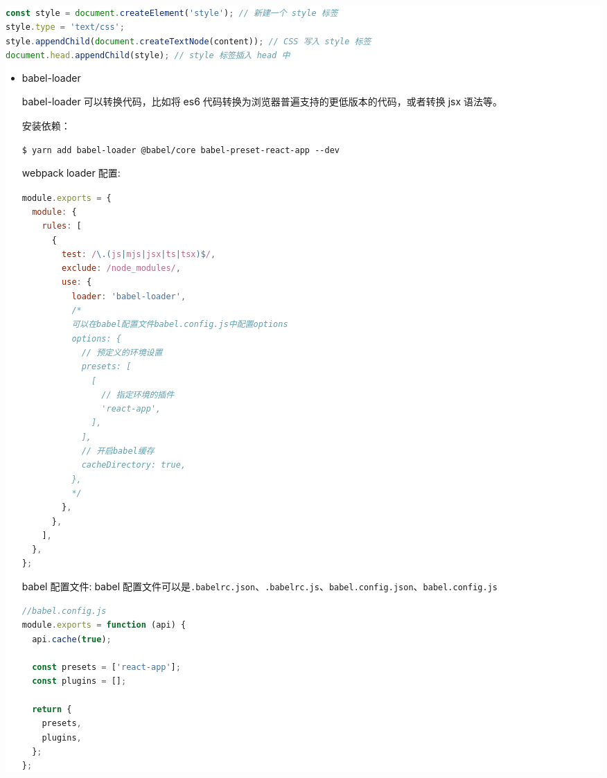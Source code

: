   ```js
  const style = document.createElement('style'); // 新建一个 style 标签
  style.type = 'text/css';
  style.appendChild(document.createTextNode(content)); // CSS 写入 style 标签
  document.head.appendChild(style); // style 标签插入 head 中
  ```

- babel-loader

  babel-loader 可以转换代码，比如将 es6 代码转换为浏览器普遍支持的更低版本的代码，或者转换 jsx 语法等。

  安装依赖：

  ```
  $ yarn add babel-loader @babel/core babel-preset-react-app --dev
  ```

  webpack loader 配置:

  ```js
  module.exports = {
    module: {
      rules: [
        {
          test: /\.(js|mjs|jsx|ts|tsx)$/,
          exclude: /node_modules/,
          use: {
            loader: 'babel-loader',
            /*
            可以在babel配置文件babel.config.js中配置options
            options: {
              // 预定义的环境设置
              presets: [
                [
                  // 指定环境的插件
                  'react-app',
                ],
              ],
              // 开启babel缓存
              cacheDirectory: true,
            },
            */
          },
        },
      ],
    },
  };
  ```

  babel 配置文件:
  babel 配置文件可以是`.babelrc.json`、`.babelrc.js`、`babel.config.json`、`babel.config.js`

  ```js
  //babel.config.js
  module.exports = function (api) {
    api.cache(true);

    const presets = ['react-app'];
    const plugins = [];

    return {
      presets,
      plugins,
    };
  };
  ```
